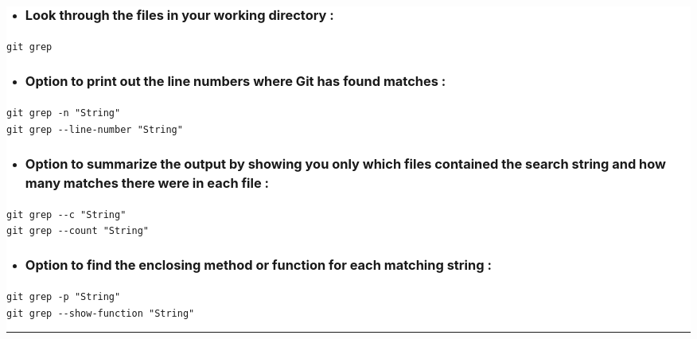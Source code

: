 - ### Look through the files in your working directory :

```
git grep
```

- ### Option to print out the line numbers where Git has found matches :

```
git grep -n "String"
git grep --line-number "String"
```

- ### Option to summarize the output by showing you only which files contained the search string and how many matches there were in each file :

```
git grep --c "String"
git grep --count "String"
```

- ### Option to find the enclosing method or function for each matching string :

```
git grep -p "String"
git grep --show-function "String"
```

---
